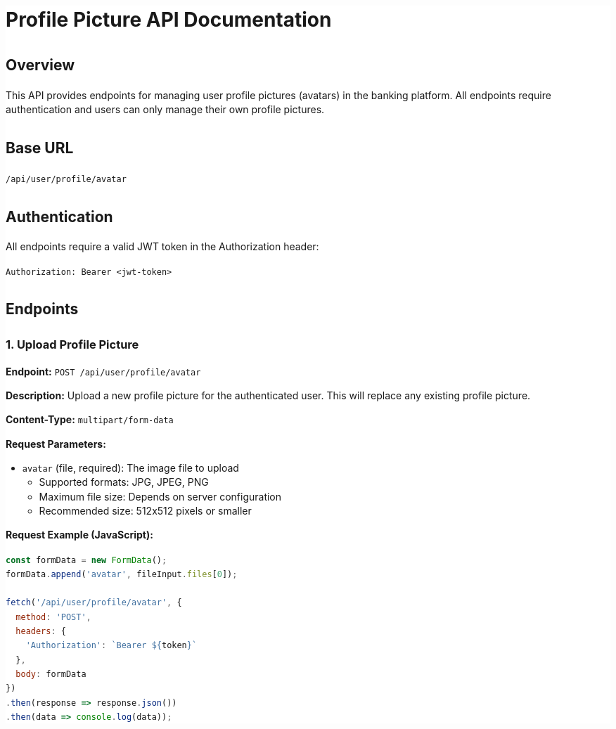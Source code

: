 # Profile Picture API Documentation

## Overview
This API provides endpoints for managing user profile pictures (avatars) in the banking platform. All endpoints require authentication and users can only manage their own profile pictures.

## Base URL
```
/api/user/profile/avatar
```

## Authentication
All endpoints require a valid JWT token in the Authorization header:
```
Authorization: Bearer <jwt-token>
```

## Endpoints

### 1. Upload Profile Picture

**Endpoint:** `POST /api/user/profile/avatar`

**Description:** Upload a new profile picture for the authenticated user. This will replace any existing profile picture.

**Content-Type:** `multipart/form-data`

**Request Parameters:**
- `avatar` (file, required): The image file to upload
  - Supported formats: JPG, JPEG, PNG
  - Maximum file size: Depends on server configuration
  - Recommended size: 512x512 pixels or smaller

**Request Example (JavaScript):**
```javascript
const formData = new FormData();
formData.append('avatar', fileInput.files[0]);

fetch('/api/user/profile/avatar', {
  method: 'POST',
  headers: {
    'Authorization': `Bearer ${token}`
  },
  body: formData
})
.then(response => response.json())
.then(data => console.log(data));
```
